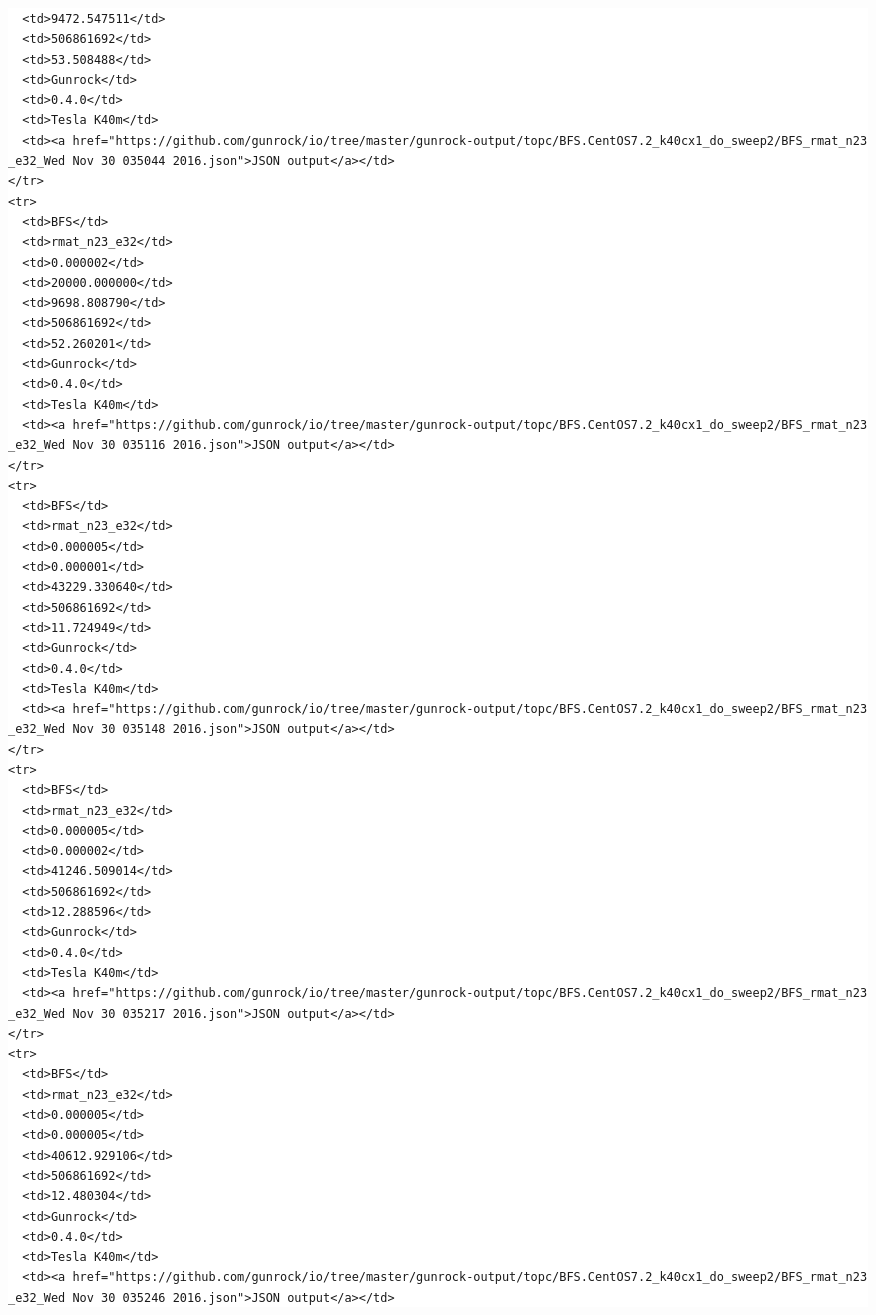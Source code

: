       <td>9472.547511</td>
      <td>506861692</td>
      <td>53.508488</td>
      <td>Gunrock</td>
      <td>0.4.0</td>
      <td>Tesla K40m</td>
      <td><a href="https://github.com/gunrock/io/tree/master/gunrock-output/topc/BFS.CentOS7.2_k40cx1_do_sweep2/BFS_rmat_n23_e32_Wed Nov 30 035044 2016.json">JSON output</a></td>
    </tr>
    <tr>
      <td>BFS</td>
      <td>rmat_n23_e32</td>
      <td>0.000002</td>
      <td>20000.000000</td>
      <td>9698.808790</td>
      <td>506861692</td>
      <td>52.260201</td>
      <td>Gunrock</td>
      <td>0.4.0</td>
      <td>Tesla K40m</td>
      <td><a href="https://github.com/gunrock/io/tree/master/gunrock-output/topc/BFS.CentOS7.2_k40cx1_do_sweep2/BFS_rmat_n23_e32_Wed Nov 30 035116 2016.json">JSON output</a></td>
    </tr>
    <tr>
      <td>BFS</td>
      <td>rmat_n23_e32</td>
      <td>0.000005</td>
      <td>0.000001</td>
      <td>43229.330640</td>
      <td>506861692</td>
      <td>11.724949</td>
      <td>Gunrock</td>
      <td>0.4.0</td>
      <td>Tesla K40m</td>
      <td><a href="https://github.com/gunrock/io/tree/master/gunrock-output/topc/BFS.CentOS7.2_k40cx1_do_sweep2/BFS_rmat_n23_e32_Wed Nov 30 035148 2016.json">JSON output</a></td>
    </tr>
    <tr>
      <td>BFS</td>
      <td>rmat_n23_e32</td>
      <td>0.000005</td>
      <td>0.000002</td>
      <td>41246.509014</td>
      <td>506861692</td>
      <td>12.288596</td>
      <td>Gunrock</td>
      <td>0.4.0</td>
      <td>Tesla K40m</td>
      <td><a href="https://github.com/gunrock/io/tree/master/gunrock-output/topc/BFS.CentOS7.2_k40cx1_do_sweep2/BFS_rmat_n23_e32_Wed Nov 30 035217 2016.json">JSON output</a></td>
    </tr>
    <tr>
      <td>BFS</td>
      <td>rmat_n23_e32</td>
      <td>0.000005</td>
      <td>0.000005</td>
      <td>40612.929106</td>
      <td>506861692</td>
      <td>12.480304</td>
      <td>Gunrock</td>
      <td>0.4.0</td>
      <td>Tesla K40m</td>
      <td><a href="https://github.com/gunrock/io/tree/master/gunrock-output/topc/BFS.CentOS7.2_k40cx1_do_sweep2/BFS_rmat_n23_e32_Wed Nov 30 035246 2016.json">JSON output</a></td>